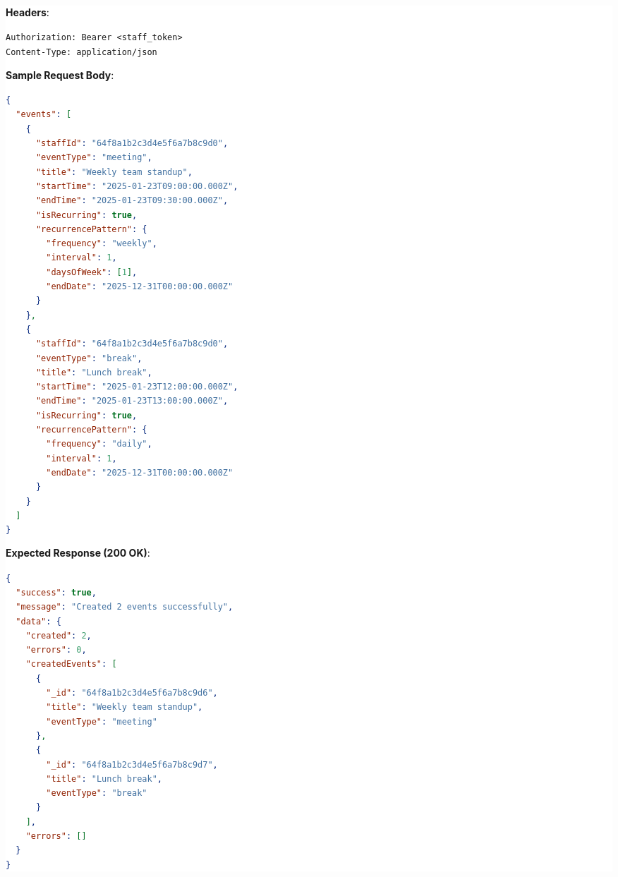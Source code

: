 **Headers**:
```
Authorization: Bearer <staff_token>
Content-Type: application/json
```

**Sample Request Body**:
```json
{
  "events": [
    {
      "staffId": "64f8a1b2c3d4e5f6a7b8c9d0",
      "eventType": "meeting",
      "title": "Weekly team standup",
      "startTime": "2025-01-23T09:00:00.000Z",
      "endTime": "2025-01-23T09:30:00.000Z",
      "isRecurring": true,
      "recurrencePattern": {
        "frequency": "weekly",
        "interval": 1,
        "daysOfWeek": [1],
        "endDate": "2025-12-31T00:00:00.000Z"
      }
    },
    {
      "staffId": "64f8a1b2c3d4e5f6a7b8c9d0",
      "eventType": "break",
      "title": "Lunch break",
      "startTime": "2025-01-23T12:00:00.000Z",
      "endTime": "2025-01-23T13:00:00.000Z",
      "isRecurring": true,
      "recurrencePattern": {
        "frequency": "daily",
        "interval": 1,
        "endDate": "2025-12-31T00:00:00.000Z"
      }
    }
  ]
}
```

**Expected Response (200 OK)**:
```json
{
  "success": true,
  "message": "Created 2 events successfully",
  "data": {
    "created": 2,
    "errors": 0,
    "createdEvents": [
      {
        "_id": "64f8a1b2c3d4e5f6a7b8c9d6",
        "title": "Weekly team standup",
        "eventType": "meeting"
      },
      {
        "_id": "64f8a1b2c3d4e5f6a7b8c9d7",
        "title": "Lunch break",
        "eventType": "break"
      }
    ],
    "errors": []
  }
}
```
